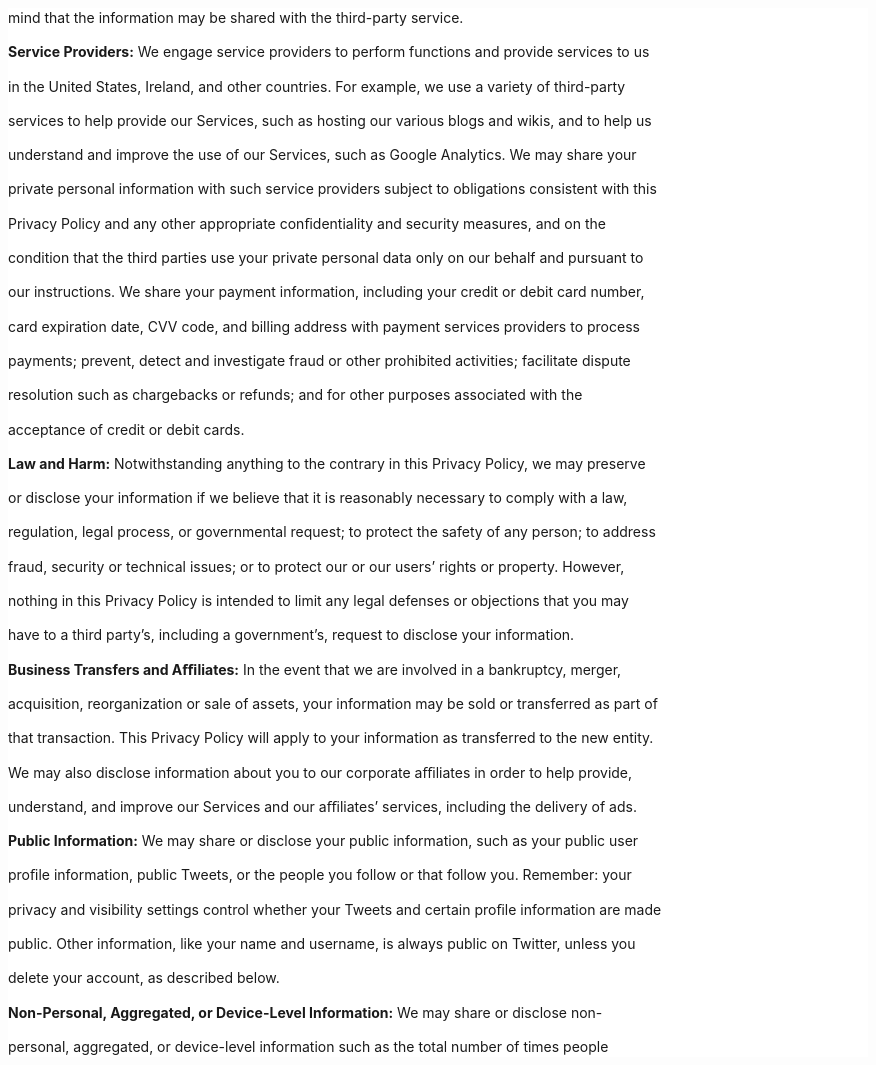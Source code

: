 mind that the information may be shared with the third-party service.

**Service Providers:** We engage service providers to perform functions and provide services to us

in the United States, Ireland, and other countries. For example, we use a variety of third-party

services to help provide our Services, such as hosting our various blogs and wikis, and to help us

understand and improve the use of our Services, such as Google Analytics. We may share your

private personal information with such service providers subject to obligations consistent with this

Privacy Policy and any other appropriate conﬁdentiality and security measures, and on the

condition that the third parties use your private personal data only on our behalf and pursuant to

our instructions. We share your payment information, including your credit or debit card number,

card expiration date, CVV code, and billing address with payment services providers to process

payments; prevent, detect and investigate fraud or other prohibited activities; facilitate dispute

resolution such as chargebacks or refunds; and for other purposes associated with the

acceptance of credit or debit cards.

**Law and Harm:** Notwithstanding anything to the contrary in this Privacy Policy, we may preserve

or disclose your information if we believe that it is reasonably necessary to comply with a law,

regulation, legal process, or governmental request; to protect the safety of any person; to address

fraud, security or technical issues; or to protect our or our users’ rights or property. However,

nothing in this Privacy Policy is intended to limit any legal defenses or objections that you may

have to a third party’s, including a government’s, request to disclose your information.

**Business Transfers and Aﬃliates:** In the event that we are involved in a bankruptcy, merger,

acquisition, reorganization or sale of assets, your information may be sold or transferred as part of

that transaction. This Privacy Policy will apply to your information as transferred to the new entity.

We may also disclose information about you to our corporate aﬃliates in order to help provide,

understand, and improve our Services and our aﬃliates’ services, including the delivery of ads.

**Public Information:** We may share or disclose your public information, such as your public user

proﬁle information, public Tweets, or the people you follow or that follow you. Remember: your

privacy and visibility settings control whether your Tweets and certain proﬁle information are made

public. Other information, like your name and username, is always public on Twitter, unless you

delete your account, as described below.

**Non-Personal, Aggregated, or Device-Level Information:** We may share or disclose non-

personal, aggregated, or device-level information such as the total number of times people
